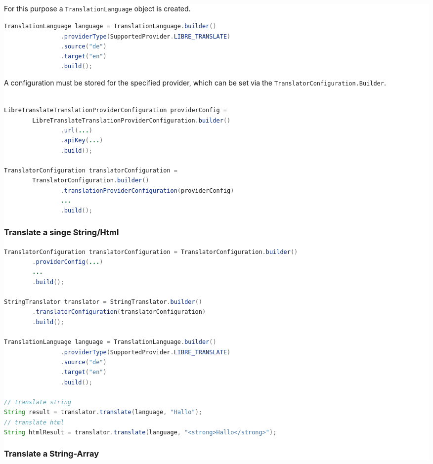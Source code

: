 For this purpose a `TranslationLanguage` object is created.

```java
TranslationLanguage language = TranslationLanguage.builder()
                .providerType(SupportedProvider.LIBRE_TRANSLATE)
                .source("de")
                .target("en")
                .build();
```

A configuration must be stored for the specified provider, which can be set via the `TranslatorConfiguration.Builder`.

```java

LibreTranslateTranslationProviderConfiguration providerConfig =
        LibreTranslateTranslationProviderConfiguration.builder()
                .url(...)
                .apiKey(...)
                .build();

TranslatorConfiguration translatorConfiguration =
        TranslatorConfiguration.builder()
                .translationProviderConfiguration(providerConfig)
                ...
                .build();
```

### Translate a singe String/Html

```java
TranslatorConfiguration translatorConfiguration = TranslatorConfiguration.builder()
        .providerConfig(...)
        ...
        .build();

StringTranslator translator = StringTranslator.builder()
        .translatorConfiguration(translatorConfiguration)
        .build();

TranslationLanguage language = TranslationLanguage.builder()
                .providerType(SupportedProvider.LIBRE_TRANSLATE)
                .source("de")
                .target("en")
                .build();

// translate string
String result = translator.translate(language, "Hallo");
// translate html
String htmlResult = translator.translate(language, "<strong>Hallo</strong>");
```

### Translate a String-Array
